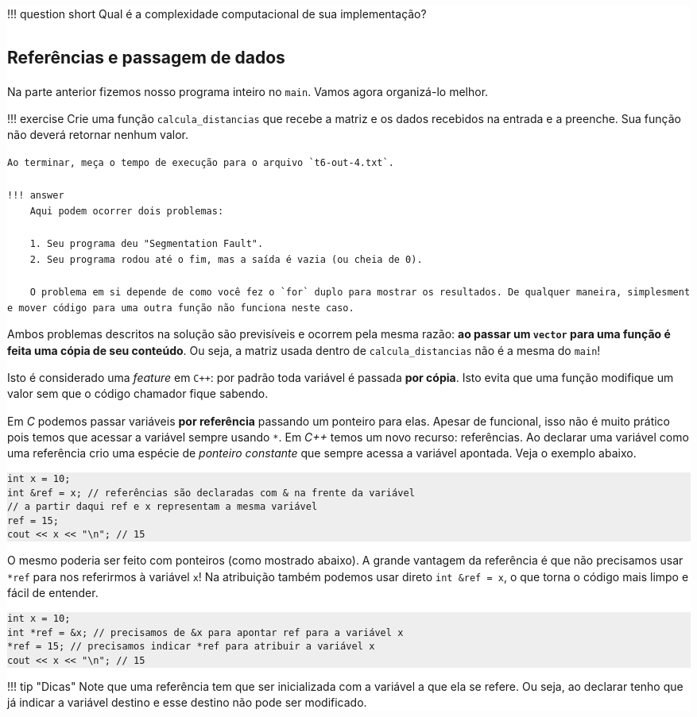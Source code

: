 !!! question short
    Qual é a complexidade computacional de sua implementação? 

## Referências e passagem de dados

Na parte anterior fizemos nosso programa inteiro no `main`. Vamos agora organizá-lo melhor. 

!!! exercise
    Crie uma função `calcula_distancias` que recebe a matriz e os dados recebidos na entrada e a preenche. Sua função não deverá retornar nenhum valor. 

    Ao terminar, meça o tempo de execução para o arquivo `t6-out-4.txt`.

    !!! answer
        Aqui podem ocorrer dois problemas:

        1. Seu programa deu "Segmentation Fault". 
        2. Seu programa rodou até o fim, mas a saída é vazia (ou cheia de 0).

        O problema em si depende de como você fez o `for` duplo para mostrar os resultados. De qualquer maneira, simplesmente mover código para uma outra função não funciona neste caso. 

Ambos problemas descritos na solução são previsíveis e ocorrem pela mesma razão: **ao passar um `vector` para uma função é feita uma cópia de seu conteúdo**. Ou seja, a matriz usada dentro de `calcula_distancias` não é a mesma do `main`! 

Isto é considerado uma *feature* em `C++`: por padrão toda variável é passada **por cópia**. Isto evita que uma função modifique um valor sem que o código chamador fique sabendo. 

Em *C* podemos passar variáveis **por referência** passando um ponteiro para elas. Apesar de funcional, isso não é muito prático pois temos que acessar a variável sempre usando `*`.  Em *C++* temos um novo recurso: referências. Ao declarar uma variável como uma referência crio uma espécie de *ponteiro constante* que sempre acessa a variável apontada. Veja o exemplo abaixo.

<pre style="background-color: #eeeeee; font-size: 12px;">
int x = 10;
int &ref = x; // referências são declaradas com & na frente da variável
// a partir daqui ref e x representam a mesma variável
ref = 15;
cout << x << "\n"; // 15
</pre>

O mesmo poderia ser feito com ponteiros (como mostrado abaixo). A grande vantagem da referência é que não precisamos usar `*ref` para nos referirmos à variável `x`! Na atribuição também podemos usar direto `int &ref = x`, o que torna o código mais limpo e fácil de entender.  

<pre style="background-color: #eeeeee; font-size: 12px;">
int x = 10;
int *ref = &x; // precisamos de &x para apontar ref para a variável x
*ref = 15; // precisamos indicar *ref para atribuir a variável x
cout << x << "\n"; // 15
</pre>

!!! tip "Dicas"
    Note que uma referência tem que ser inicializada com a variável a que ela se refere. Ou seja, ao declarar tenho que já indicar a variável destino e esse destino não pode ser modificado. 

